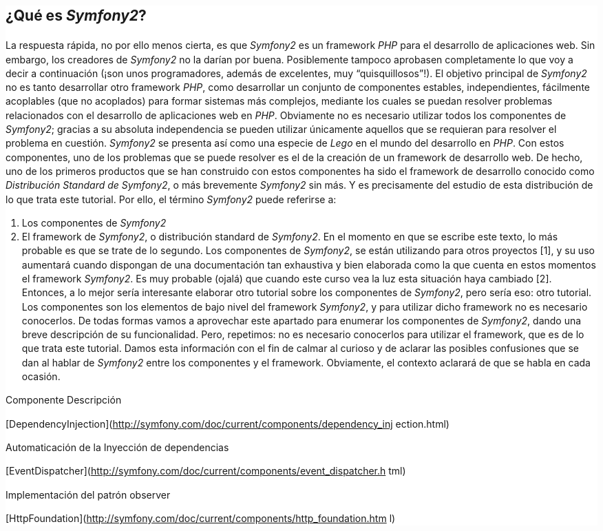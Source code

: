 ## ¿Qué es _Symfony2_?

La respuesta rápida, no por ello menos cierta, es que _Symfony2_ es un
framework _PHP_ para el desarrollo de aplicaciones web. Sin embargo, los
creadores de _Symfony2_ no la darían por buena. Posiblemente tampoco aprobasen
completamente lo que voy a decir a continuación (¡son unos programadores,
además de excelentes, muy “quisquillosos”!). El objetivo principal de
_Symfony2_ no es tanto desarrollar otro framework _PHP_, como desarrollar un
conjunto de componentes estables, independientes, fácilmente acoplables (que
no acoplados) para formar sistemas más complejos, mediante los cuales se
puedan resolver problemas relacionados con el desarrollo de aplicaciones web
en _PHP_. Obviamente no es necesario utilizar todos los componentes de
_Symfony2_; gracias a su absoluta independencia se pueden utilizar únicamente
aquellos que se requieran para resolver el problema en cuestión. _Symfony2_ se
presenta así como una especie de _Lego_ en el mundo del desarrollo en _PHP_.
Con estos componentes, uno de los problemas que se puede resolver es el de la
creación de un framework de desarrollo web. De hecho, uno de los primeros
productos que se han construido con estos componentes ha sido el framework de
desarrollo conocido como _Distribución Standard de Symfony2_, o más brevemente
_Symfony2_ sin más. Y es precisamente del estudio de esta distribución de lo
que trata este tutorial. Por ello, el término _Symfony2_ puede referirse a:

  1. Los componentes de _Symfony2_
  2. El framework de _Symfony2_, o distribución standard de _Symfony2_.
En el momento en que se escribe este texto, lo más probable es que se trate de
lo segundo. Los componentes de _Symfony2_, se están utilizando para otros
proyectos [1], y su uso aumentará cuando dispongan de una documentación tan
exhaustiva y bien elaborada como la que cuenta en estos momentos el framework
_Symfony2_. Es muy probable (ojalá) que cuando este curso vea la luz esta
situación haya cambiado [2]. Entonces, a lo mejor sería interesante elaborar
otro tutorial sobre los componentes de _Symfony2_, pero sería eso: otro
tutorial. Los componentes son los elementos de bajo nivel del framework
_Symfony2_, y para utilizar dicho framework no es necesario conocerlos. De
todas formas vamos a aprovechar este apartado para enumerar los componentes de
_Symfony2_, dando una breve descripción de su funcionalidad. Pero, repetimos:
no es necesario conocerlos para utilizar el framework, que es de lo que trata
este tutorial. Damos esta información con el fin de calmar al curioso y de
aclarar las posibles confusiones que se dan al hablar de _Symfony2_ entre los
componentes y el framework. Obviamente, el contexto aclarará de que se habla
en cada ocasión.

Componente Descripción

[DependencyInjection](http://symfony.com/doc/current/components/dependency_inj
ection.html)

Automaticación de la Inyección de dependencias

[EventDispatcher](http://symfony.com/doc/current/components/event_dispatcher.h
tml)

Implementación del patrón observer

[HttpFoundation](http://symfony.com/doc/current/components/http_foundation.htm
l)
